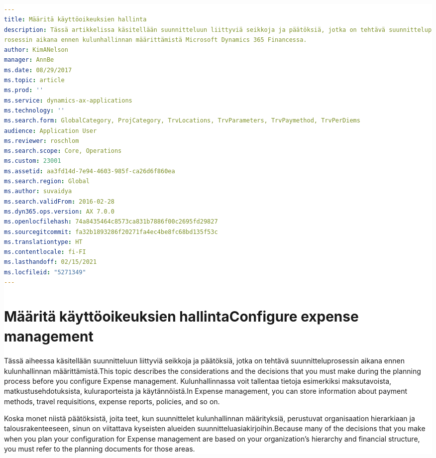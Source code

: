 ```yaml
---
title: Määritä käyttöoikeuksien hallinta
description: Tässä artikkelissa käsitellään suunnitteluun liittyviä seikkoja ja päätöksiä, jotka on tehtävä suunnitteluprosessin aikana ennen kulunhallinnan määrittämistä Microsoft Dynamics 365 Financessa.
author: KimANelson
manager: AnnBe
ms.date: 08/29/2017
ms.topic: article
ms.prod: ''
ms.service: dynamics-ax-applications
ms.technology: ''
ms.search.form: GlobalCategory, ProjCategory, TrvLocations, TrvParameters, TrvPaymethod, TrvPerDiems
audience: Application User
ms.reviewer: roschlom
ms.search.scope: Core, Operations
ms.custom: 23001
ms.assetid: aa3fd14d-7e94-4603-985f-ca26d6f860ea
ms.search.region: Global
ms.author: suvaidya
ms.search.validFrom: 2016-02-28
ms.dyn365.ops.version: AX 7.0.0
ms.openlocfilehash: 74a8435464c8573ca831b7886f00c2695fd29827
ms.sourcegitcommit: fa32b1893286f20271fa4ec4be8fc68bd135f53c
ms.translationtype: HT
ms.contentlocale: fi-FI
ms.lasthandoff: 02/15/2021
ms.locfileid: "5271349"
---
```

# <a name="configure-expense-management"></a><span data-ttu-id="5cc00-103">Määritä käyttöoikeuksien hallinta</span><span class="sxs-lookup"><span data-stu-id="5cc00-103">Configure expense management</span></span>

<span data-ttu-id="5cc00-104">Tässä aiheessa käsitellään suunnitteluun liittyviä seikkoja ja päätöksiä, jotka on tehtävä suunnitteluprosessin aikana ennen kulunhallinnan määrittämistä.</span><span class="sxs-lookup"><span data-stu-id="5cc00-104">This topic describes the considerations and the decisions that you must make during the planning process before you configure Expense management.</span></span> <span data-ttu-id="5cc00-105">Kulunhallinnassa voit tallentaa tietoja esimerkiksi maksutavoista, matkustusehdotuksista, kuluraporteista ja käytännöistä.</span><span class="sxs-lookup"><span data-stu-id="5cc00-105">In Expense management, you can store information about payment methods, travel requisitions, expense reports, policies, and so on.</span></span>

<span data-ttu-id="5cc00-106">Koska monet niistä päätöksistä, joita teet, kun suunnittelet kulunhallinnan määrityksiä, perustuvat organisaation hierarkiaan ja talousrakenteeseen, sinun on viitattava kyseisten alueiden suunnitteluasiakirjoihin.</span><span class="sxs-lookup"><span data-stu-id="5cc00-106">Because many of the decisions that you make when you plan your configuration for Expense management are based on your organization’s hierarchy and financial structure, you must refer to the planning documents for those areas.</span></span>
